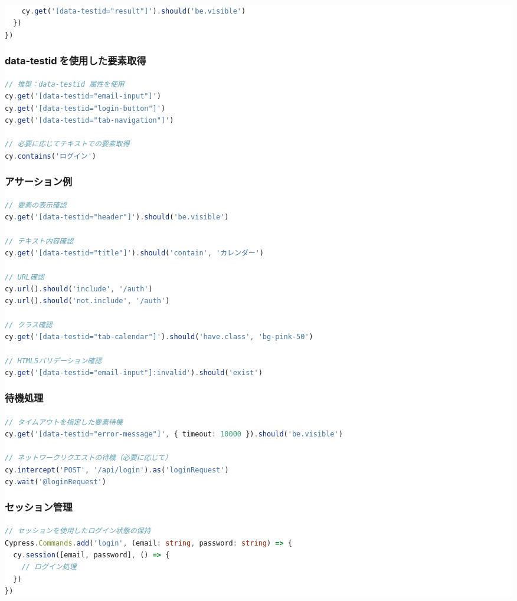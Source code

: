 ```typescript
    cy.get('[data-testid="result"]').should('be.visible')
  })
})
```

### data-testid を使用した要素取得
```typescript
// 推奨：data-testid 属性を使用
cy.get('[data-testid="email-input"]')
cy.get('[data-testid="login-button"]')
cy.get('[data-testid="tab-navigation"]')

// 必要に応じてテキストでの要素取得
cy.contains('ログイン')
```

### アサーション例
```typescript
// 要素の表示確認
cy.get('[data-testid="header"]').should('be.visible')

// テキスト内容確認
cy.get('[data-testid="title"]').should('contain', 'カレンダー')

// URL確認
cy.url().should('include', '/auth')
cy.url().should('not.include', '/auth')

// クラス確認
cy.get('[data-testid="tab-calendar"]').should('have.class', 'bg-pink-50')

// HTML5バリデーション確認
cy.get('[data-testid="email-input"]:invalid').should('exist')
```

### 待機処理
```typescript
// タイムアウトを指定した要素待機
cy.get('[data-testid="error-message"]', { timeout: 10000 }).should('be.visible')

// ネットワークリクエストの待機（必要に応じて）
cy.intercept('POST', '/api/login').as('loginRequest')
cy.wait('@loginRequest')
```

### セッション管理
```typescript
// セッションを使用したログイン状態の保持
Cypress.Commands.add('login', (email: string, password: string) => {
  cy.session([email, password], () => {
    // ログイン処理
  })
})
```
